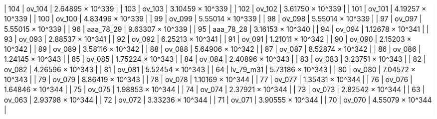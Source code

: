 | 104 | ov_104 | 2.64895 × 10^339 |
| 103 | ov_103 | 3.10459 × 10^339 |
| 102 | ov_102 | 3.61750 × 10^339 |
| 101 | ov_101 | 4.19257 × 10^339 |
| 100 | ov_100 | 4.83496 × 10^339 |
| 99 | ov_099 | 5.55014 × 10^339 |
| 98 | ov_098 | 5.55014 × 10^339 |
| 97 | ov_097 | 5.55015 × 10^339 |
| 96 | aaa_78_29 | 9.63307 × 10^339 |
| 95 | aaa_78_28 | 3.16153 × 10^340 |
| 94 | ov_094 | 1.12678 × 10^341 |
| 93 | ov_093 | 2.88537 × 10^341 |
| 92 | ov_092 | 6.25213 × 10^341 |
| 91 | ov_091 | 1.21011 × 10^342 |
| 90 | ov_090 | 2.15203 × 10^342 |
| 89 | ov_089 | 3.58116 × 10^342 |
| 88 | ov_088 | 5.64906 × 10^342 |
| 87 | ov_087 | 8.52874 × 10^342 |
| 86 | ov_086 | 1.24145 × 10^343 |
| 85 | ov_085 | 1.75224 × 10^343 |
| 84 | ov_084 | 2.40896 × 10^343 |
| 83 | ov_083 | 3.23751 × 10^343 |
| 82 | ov_082 | 4.26596 × 10^343 |
| 81 | ov_081 | 5.52454 × 10^343 |
| 64 | lv_79_m31 | 5.73186 × 10^343 |
| 80 | ov_080 | 7.04572 × 10^343 |
| 79 | ov_079 | 8.86419 × 10^343 |
| 78 | ov_078 | 1.10169 × 10^344 |
| 77 | ov_077 | 1.35431 × 10^344 |
| 76 | ov_076 | 1.64846 × 10^344 |
| 75 | ov_075 | 1.98853 × 10^344 |
| 74 | ov_074 | 2.37921 × 10^344 |
| 73 | ov_073 | 2.82542 × 10^344 |
| 63 | ov_063 | 2.93798 × 10^344 |
| 72 | ov_072 | 3.33236 × 10^344 |
| 71 | ov_071 | 3.90555 × 10^344 |
| 70 | ov_070 | 4.55079 × 10^344 |